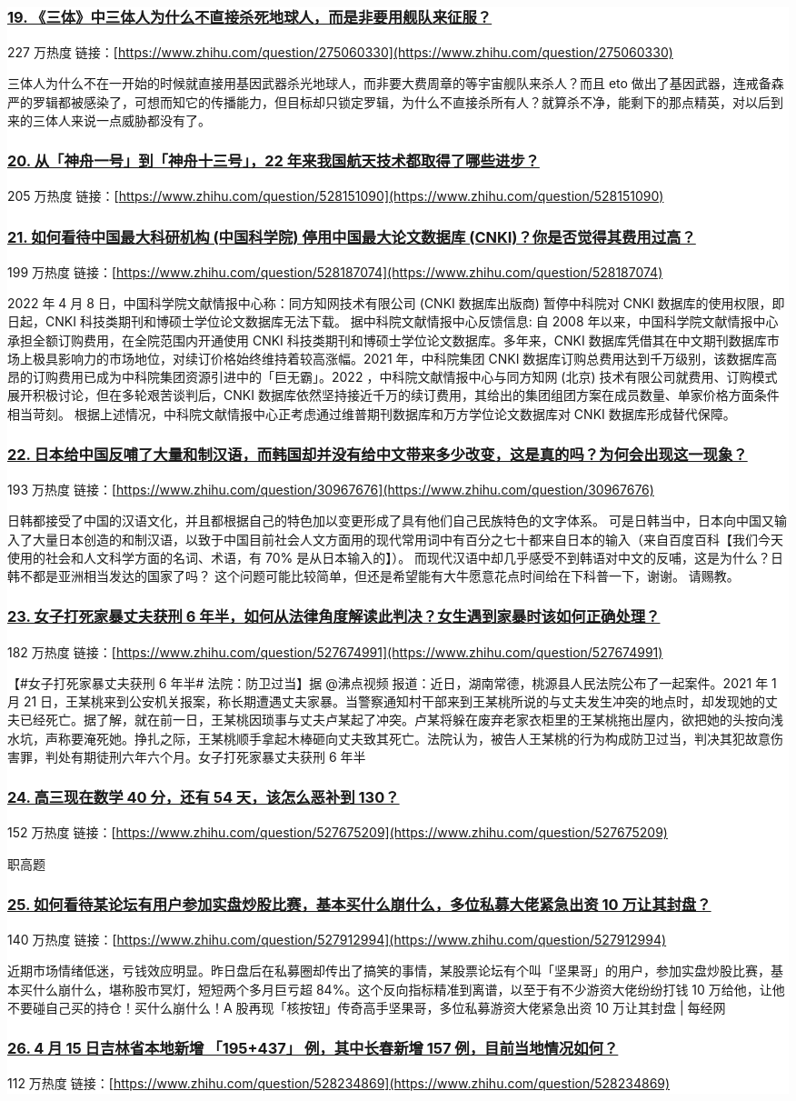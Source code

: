 ### [19. 《三体》中三体人为什么不直接杀死地球人，而是非要用舰队来征服？](https://www.zhihu.com/question/275060330)
227 万热度 链接：[https://www.zhihu.com/question/275060330](https://www.zhihu.com/question/275060330)

三体人为什么不在一开始的时候就直接用基因武器杀光地球人，而非要大费周章的等宇宙舰队来杀人？而且 eto 做出了基因武器，连戒备森严的罗辑都被感染了，可想而知它的传播能力，但目标却只锁定罗辑，为什么不直接杀所有人？就算杀不净，能剩下的那点精英，对以后到来的三体人来说一点威胁都没有了。

### [20. 从「神舟一号」到「神舟十三号」，22 年来我国航天技术都取得了哪些进步？](https://www.zhihu.com/question/528151090)
205 万热度 链接：[https://www.zhihu.com/question/528151090](https://www.zhihu.com/question/528151090)



### [21. 如何看待中国最大科研机构 (中国科学院) 停用中国最大论文数据库 (CNKI)？你是否觉得其费用过高？](https://www.zhihu.com/question/528187074)
199 万热度 链接：[https://www.zhihu.com/question/528187074](https://www.zhihu.com/question/528187074)

2022 年 4 月 8 日，中国科学院文献情报中心称：同方知网技术有限公司 (CNKI 数据库出版商) 暂停中科院对 CNKI 数据库的使用权限，即日起，CNKI 科技类期刊和博硕士学位论文数据库无法下载。 据中科院文献情报中心反馈信息: 自 2008 年以来，中国科学院文献情报中心承担全额订购费用，在全院范围内开通使用 CNKI 科技类期刊和博硕士学位论文数据库。多年来，CNKI 数据库凭借其在中文期刊数据库市场上极具影响力的市场地位，对续订价格始终维持着较高涨幅。2021 年，中科院集团 CNKI 数据库订购总费用达到千万级别，该数据库高昂的订购费用已成为中科院集团资源引进中的「巨无霸」。2022 ，中科院文献情报中心与同方知网 (北京) 技术有限公司就费用、订购模式展开积极讨论，但在多轮艰苦谈判后，CNKI 数据库依然坚持接近千万的续订费用，其给出的集团组团方案在成员数量、单家价格方面条件相当苛刻。 根据上述情况，中科院文献情报中心正考虑通过维普期刊数据库和万方学位论文数据库对 CNKI 数据库形成替代保障。

### [22. 日本给中国反哺了大量和制汉语，而韩国却并没有给中文带来多少改变，这是真的吗？为何会出现这一现象？](https://www.zhihu.com/question/30967676)
193 万热度 链接：[https://www.zhihu.com/question/30967676](https://www.zhihu.com/question/30967676)

日韩都接受了中国的汉语文化，并且都根据自己的特色加以变更形成了具有他们自己民族特色的文字体系。 可是日韩当中，日本向中国又输入了大量日本创造的和制汉语，以致于中国目前社会人文方面用的现代常用词中有百分之七十都来自日本的输入（来自百度百科【我们今天使用的社会和人文科学方面的名词、术语，有 70% 是从日本输入的】）。 而现代汉语中却几乎感受不到韩语对中文的反哺，这是为什么？日韩不都是亚洲相当发达的国家了吗？ 这个问题可能比较简单，但还是希望能有大牛愿意花点时间给在下科普一下，谢谢。 请赐教。

### [23. 女子打死家暴丈夫获刑 6 年半，如何从法律角度解读此判决？女生遇到家暴时该如何正确处理？](https://www.zhihu.com/question/527674991)
182 万热度 链接：[https://www.zhihu.com/question/527674991](https://www.zhihu.com/question/527674991)

【#女子打死家暴丈夫获刑 6 年半# 法院：防卫过当】据 @沸点视频 报道：近日，湖南常德，桃源县人民法院公布了一起案件。2021 年 1 月 21 日，王某桃来到公安机关报案，称长期遭遇丈夫家暴。当警察通知村干部来到王某桃所说的与丈夫发生冲突的地点时，却发现她的丈夫已经死亡。据了解，就在前一日，王某桃因琐事与丈夫卢某起了冲突。卢某将躲在废弃老家衣柜里的王某桃拖出屋内，欲把她的头按向浅水坑，声称要淹死她。挣扎之际，王某桃顺手拿起木棒砸向丈夫致其死亡。法院认为，被告人王某桃的行为构成防卫过当，判决其犯故意伤害罪，判处有期徒刑六年六个月。女子打死家暴丈夫获刑 6 年半

### [24. 高三现在数学 40 分，还有 54 天，该怎么恶补到 130？](https://www.zhihu.com/question/527675209)
152 万热度 链接：[https://www.zhihu.com/question/527675209](https://www.zhihu.com/question/527675209)

职高题

### [25. 如何看待某论坛有用户参加实盘炒股比赛，基本买什么崩什么，多位私募大佬紧急出资 10 万让其封盘？](https://www.zhihu.com/question/527912994)
140 万热度 链接：[https://www.zhihu.com/question/527912994](https://www.zhihu.com/question/527912994)

近期市场情绪低迷，亏钱效应明显。昨日盘后在私募圈却传出了搞笑的事情，某股票论坛有个叫「坚果哥」的用户，参加实盘炒股比赛，基本买什么崩什么，堪称股市冥灯，短短两个多月巨亏超 84%。这个反向指标精准到离谱，以至于有不少游资大佬纷纷打钱 10 万给他，让他不要碰自己买的持仓！买什么崩什么！A 股再现「核按钮」传奇高手坚果哥，多位私募游资大佬紧急出资 10 万让其封盘 | 每经网

### [26. 4 月 15 日吉林省本地新增 「195+437」 例，其中长春新增 157 例，目前当地情况如何？](https://www.zhihu.com/question/528234869)
112 万热度 链接：[https://www.zhihu.com/question/528234869](https://www.zhihu.com/question/528234869)
